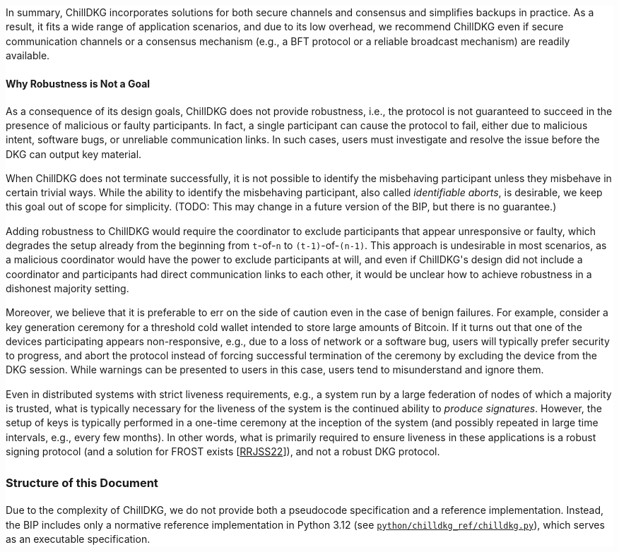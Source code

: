 In summary, ChillDKG incorporates solutions for both secure channels and consensus and simplifies backups in practice.
As a result, it fits a wide range of application scenarios,
and due to its low overhead, we recommend ChillDKG even if secure communication channels or a consensus mechanism (e.g., a BFT protocol or a reliable broadcast mechanism) are readily available.

#### Why Robustness is Not a Goal

As a consequence of its design goals, ChillDKG does not provide robustness, i.e., the protocol is not guaranteed to succeed in the presence of malicious or faulty participants.
In fact, a single participant can cause the protocol to fail, either due to malicious intent, software bugs, or unreliable communication links.
In such cases, users must investigate and resolve the issue before the DKG can output key material.

When ChillDKG does not terminate successfully, it is not possible to identify the misbehaving participant unless they misbehave in certain trivial ways.
While the ability to identify the misbehaving participant, also called *identifiable aborts*, is desirable, we keep this goal out of scope for simplicity.
(TODO: This may change in a future version of the BIP, but there is no guarantee.)

Adding robustness to ChillDKG would require the coordinator to exclude participants that appear unresponsive or faulty, which degrades the setup already from the beginning from `t`-of-`n` to `(t-1)`-of-`(n-1)`.
This approach is undesirable in most scenarios, as a malicious coordinator would have the power to exclude participants at will,
and even if ChillDKG's design did not include a coordinator and participants had direct communication links to each other, it would be unclear how to achieve robustness in a dishonest majority setting.

Moreover, we believe that it is preferable to err on the side of caution even in the case of benign failures.
For example, consider a key generation ceremony for a threshold cold wallet intended to store large amounts of Bitcoin.
If it turns out that one of the devices participating appears non-responsive, e.g., due to a loss of network or a software bug,
users will typically prefer security to progress, and abort the protocol instead of forcing successful termination of the ceremony by excluding the device from the DKG session.
While warnings can be presented to users in this case, users tend to misunderstand and ignore them.

Even in distributed systems with strict liveness requirements, e.g., a system run by a large federation of nodes of which a majority is trusted, what is typically necessary for the liveness of the system is the continued ability to *produce signatures*.
However, the setup of keys is typically performed in a one-time ceremony at the inception of the system (and possibly repeated in large time intervals, e.g., every few months).
In other words, what is primarily required to ensure liveness in these applications is a robust signing protocol
(and a solution for FROST exists [[RRJSS22](https://eprint.iacr.org/2022/550)]), and not a robust DKG protocol.

### Structure of this Document

Due to the complexity of ChillDKG, we do not provide both a pseudocode specification and a reference implementation.
Instead, the BIP includes only a normative reference implementation in Python 3.12
(see [`python/chilldkg_ref/chilldkg.py`](python/chilldkg_ref/chilldkg.py)),
which serves as an executable specification.
